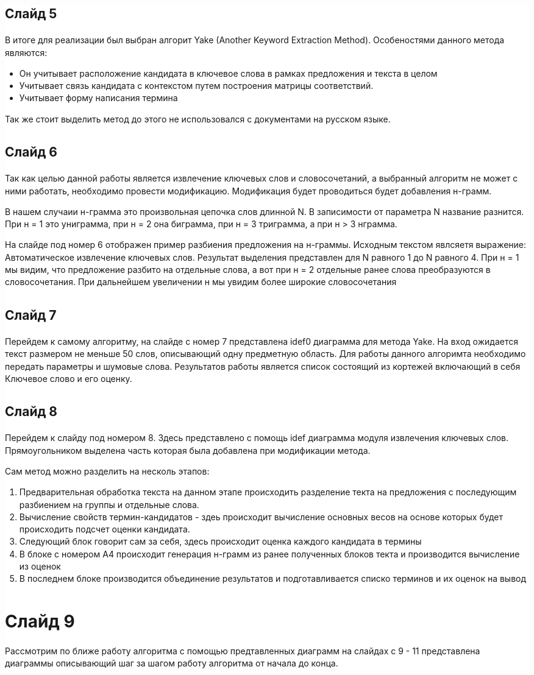 ## Слайд 5
В итоге для реализации был выбран алгорит Yake (Another Keyword Extraction Method).
Особеностями данного метода являются:
* Он учитывает расположение кандидата в ключевое слова в рамках предложения и текста в целом
* Учитывает связь кандидата с контекстом путем построения матрицы соответствий.
* Учитывает форму написания термина

Так же стоит выделить метод до этого не использовался с документами на русском языке.

## Слайд 6
Так как целью данной работы является извлечение ключевых слов и словосочетаний, а выбранный алгоритм не может с ними работать, необходимо провести модификацию. Модификация будет проводиться будет добавления н-грамм.

В нашем случаии н-грамма это произвольная цепочка слов длинной N. В записимости от параметра N название разнится. При н = 1 это униграмма, при н = 2 она биграмма, при н = 3 триграмма, а при н > 3 нграмма.

На слайде под номер 6 отображен пример разбиения предложения на н-граммы. Исходным текстом явлсяетя выражение: Автоматическое извлечение ключевых слов. Результат выделения представлен для N равного 1 до N равного 4. При н = 1 мы видим, что предложение разбито на отдельные слова, а вот при н = 2 отдельные ранее слова преобразуются в словосочетания. При дальнейшем увеличении н мы увидим более широкие словосочетания

## Слайд 7
Перейдем к самому алгоритму, на слайде с номер 7 представлена idef0 диаграмма для метода Yake.
На вход ожидается текст размером не меньше 50 слов, описывающий одну предметную область.
Для работы данного алгоримта необходимо передать параметры и шумовые слова. Результатов работы является список состоящий из кортежей включающий в себя Ключевое слово и его оценку.

## Слайд 8
Перейдем к слайду под номером 8. Здесь представлено с помощь idef диаграмма модуля извлечения ключевых слов. Прямоугольником выделена часть которая была добавлена при модификации метода.

Сам метод можно разделить на несколь этапов:
1. Предварительная обработка текста на данном этапе происходить разделение текта на предложения с последующим разбиением на группы и отдельные слова.
1. Вычисление свойств термин-кандидатов - здеь происходит вычисление основных весов на основе которых будет происходить подсчет оценки кандидата.
1. Следующий блок говорит сам за себя, здесь происходит оценка каждого кандидата в термины
1. В блоке с номером А4 происходит генерация н-грамм из ранее полученных блоков текта и производится вычисление из оценок
1. В последнем блоке производится объединение результатов и подготавливается списко терминов и их оценок на вывод

# Слайд 9
Рассмотрим по ближе работу алгоритма с помощью предтавленных диаграмм на слайдах с 9 - 11 представлена диаграммы описывающий шаг за шагом работу алгоритма от начала до конца.
